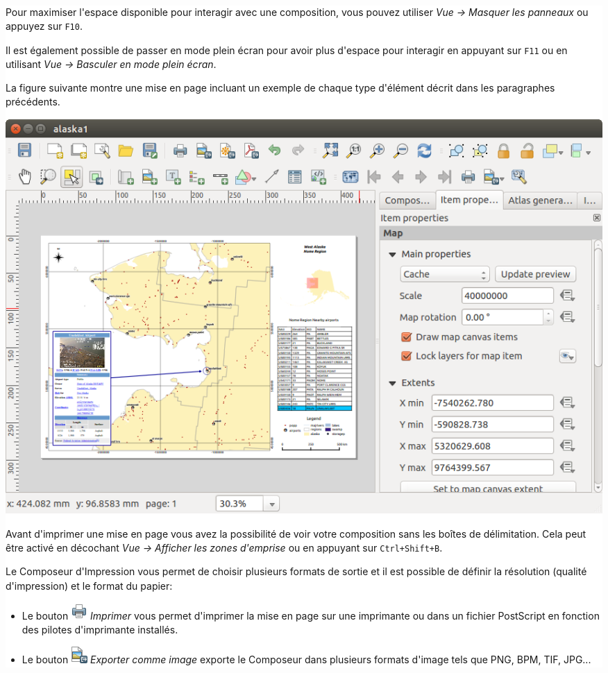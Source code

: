 Pour maximiser l'espace disponible pour interagir avec une composition, vous pouvez utiliser *Vue &rarr; Masquer les panneaux* ou appuyez sur `F10`.


Il est également possible de passer en mode plein écran pour avoir plus d'espace pour interagir en appuyant sur `F11` ou en utilisant *Vue &rarr; Basculer en mode plein écran*.

La figure suivante montre une mise en page incluant un exemple de chaque type d'élément décrit dans les paragraphes précédents.

![](/images/print_composer_complete.png)

Avant d'imprimer une mise en page vous avez la possibilité de voir votre composition sans les boîtes de délimitation. Cela peut être activé en décochant *Vue &rarr; Afficher les zones d'emprise* ou en appuyant sur `Ctrl+Shift+B`.

Le Composeur d'Impression vous permet de choisir plusieurs formats de sortie et il est possible de définir la résolution (qualité d'impression) et le format du papier:

-   Le bouton <img src="/images/mActionFilePrint.png" /> *Imprimer* vous permet d'imprimer la mise en page sur une imprimante ou dans un fichier PostScript en fonction des pilotes d'imprimante installés.

-   Le bouton <img src="/images/mActionSaveMapAsImage.png" /> *Exporter comme image* exporte le Composeur dans plusieurs formats d'image tels que PNG, BPM, TIF, JPG...
